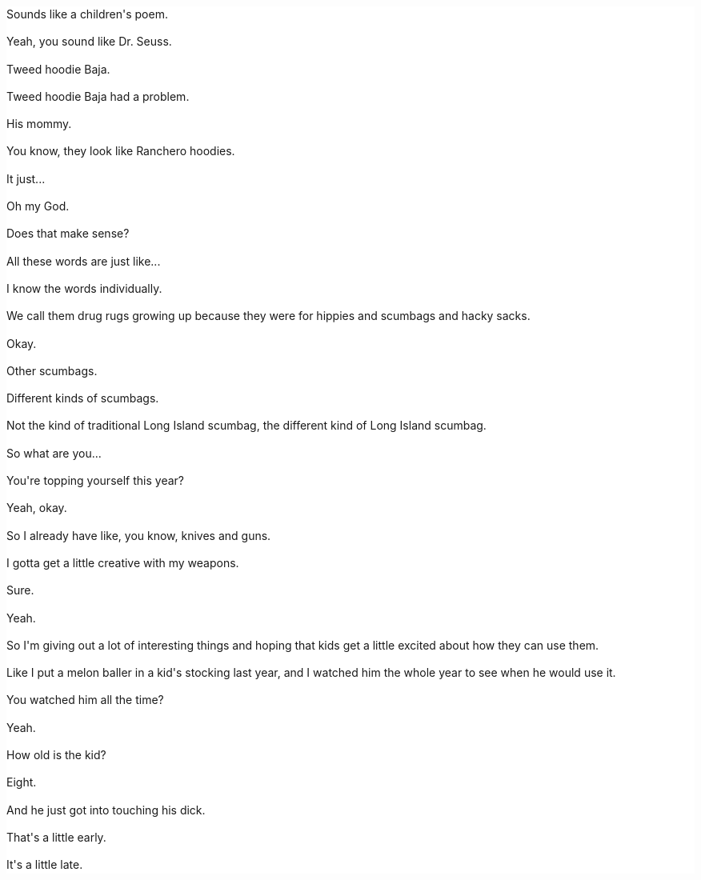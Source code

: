 Sounds like a children's poem.

Yeah, you sound like Dr. Seuss.

Tweed hoodie Baja.

Tweed hoodie Baja had a problem.

His mommy.

You know, they look like Ranchero hoodies.

It just...

Oh my God.

Does that make sense?

All these words are just like...

I know the words individually.

We call them drug rugs growing up because they were for hippies and scumbags and hacky sacks.

Okay.

Other scumbags.

Different kinds of scumbags.

Not the kind of traditional Long Island scumbag, the different kind of Long Island scumbag.

So what are you...

You're topping yourself this year?

Yeah, okay.

So I already have like, you know, knives and guns.

I gotta get a little creative with my weapons.

Sure.

Yeah.

So I'm giving out a lot of interesting things and hoping that kids get a little excited about how they can use them.

Like I put a melon baller in a kid's stocking last year, and I watched him the whole year to see when he would use it.

You watched him all the time?

Yeah.

How old is the kid?

Eight.

And he just got into touching his dick.

That's a little early.

It's a little late.
